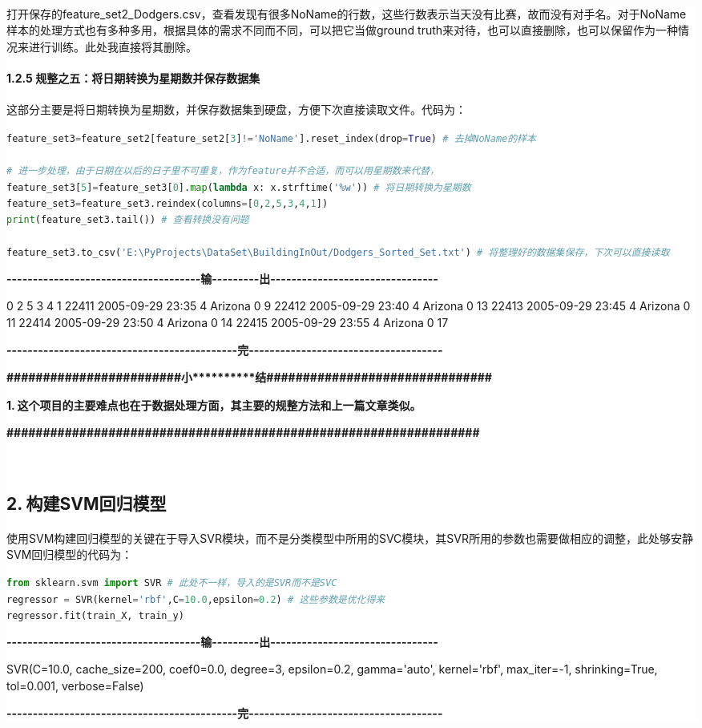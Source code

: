 打开保存的feature_set2_Dodgers.csv，查看发现有很多NoName的行数，这些行数表示当天没有比赛，故而没有对手名。对于NoName样本的处理方式也有多种多用，根据具体的需求不同而不同，可以把它当做ground truth来对待，也可以直接删除，也可以保留作为一种情况来进行训练。此处我直接将其删除。

#### 1.2.5 规整之五：将日期转换为星期数并保存数据集

这部分主要是将日期转换为星期数，并保存数据集到硬盘，方便下次直接读取文件。代码为：

```Python
feature_set3=feature_set2[feature_set2[3]!='NoName'].reset_index(drop=True) # 去掉NoName的样本

# 进一步处理，由于日期在以后的日子里不可重复，作为feature并不合适，而可以用星期数来代替，
feature_set3[5]=feature_set3[0].map(lambda x: x.strftime('%w')) # 将日期转换为星期数
feature_set3=feature_set3.reindex(columns=[0,2,5,3,4,1])
print(feature_set3.tail()) # 查看转换没有问题

feature_set3.to_csv('E:\PyProjects\DataSet\BuildingInOut/Dodgers_Sorted_Set.txt') # 将整理好的数据集保存，下次可以直接读取
```

**-------------------------------------输---------出--------------------------------**

0      2  5        3  4   1
22411 2005-09-29  23:35  4  Arizona  0   9
22412 2005-09-29  23:40  4  Arizona  0  13
22413 2005-09-29  23:45  4  Arizona  0  11
22414 2005-09-29  23:50  4  Arizona  0  14
22415 2005-09-29  23:55  4  Arizona  0  17

**--------------------------------------------完-------------------------------------**


**\#\#\#\#\#\#\#\#\#\#\#\#\#\#\#\#\#\#\#\#\#\#\#\#小\*\*\*\*\*\*\*\*\*\*结\#\#\#\#\#\#\#\#\#\#\#\#\#\#\#\#\#\#\#\#\#\#\#\#\#\#\#\#\#\#\#**

**1. 这个项目的主要难点也在于数据处理方面，其主要的规整方法和上一篇文章类似。**

**\#\#\#\#\#\#\#\#\#\#\#\#\#\#\#\#\#\#\#\#\#\#\#\#\#\#\#\#\#\#\#\#\#\#\#\#\#\#\#\#\#\#\#\#\#\#\#\#\#\#\#\#\#\#\#\#\#\#\#\#\#\#\#\#\#**

<br/>

## 2. 构建SVM回归模型

使用SVM构建回归模型的关键在于导入SVR模块，而不是分类模型中所用的SVC模块，其SVR所用的参数也需要做相应的调整，此处够安静SVM回归模型的代码为：

```Python
from sklearn.svm import SVR # 此处不一样，导入的是SVR而不是SVC
regressor = SVR(kernel='rbf',C=10.0,epsilon=0.2) # 这些参数是优化得来
regressor.fit(train_X, train_y)
```

**-------------------------------------输---------出--------------------------------**

SVR(C=10.0, cache_size=200, coef0=0.0, degree=3, epsilon=0.2, gamma='auto',
  kernel='rbf', max_iter=-1, shrinking=True, tol=0.001, verbose=False)

**--------------------------------------------完-------------------------------------**
